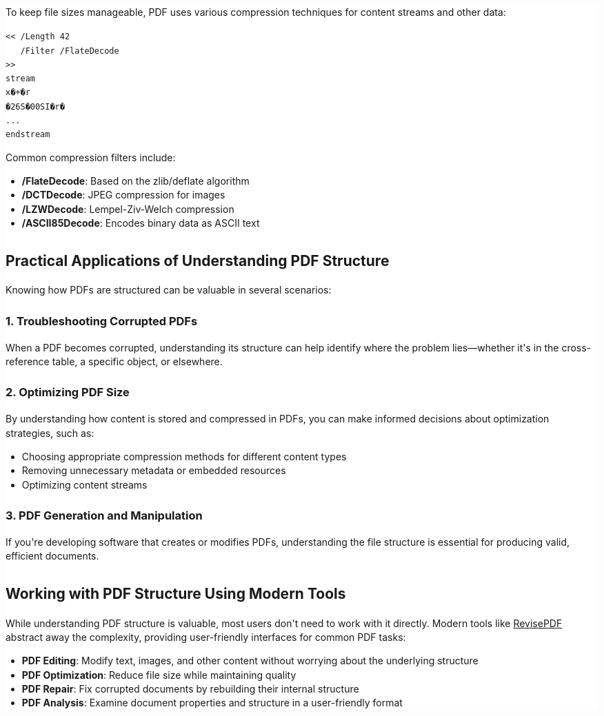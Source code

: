 To keep file sizes manageable, PDF uses various compression techniques for content streams and other data:

```
<< /Length 42
   /Filter /FlateDecode
>>
stream
x�+�r
�26S�00SI�r�
...
endstream
```

Common compression filters include:
- **/FlateDecode**: Based on the zlib/deflate algorithm
- **/DCTDecode**: JPEG compression for images
- **/LZWDecode**: Lempel-Ziv-Welch compression
- **/ASCII85Decode**: Encodes binary data as ASCII text

## Practical Applications of Understanding PDF Structure

Knowing how PDFs are structured can be valuable in several scenarios:

### 1. Troubleshooting Corrupted PDFs

When a PDF becomes corrupted, understanding its structure can help identify where the problem lies—whether it's in the cross-reference table, a specific object, or elsewhere.

### 2. Optimizing PDF Size

By understanding how content is stored and compressed in PDFs, you can make informed decisions about optimization strategies, such as:
- Choosing appropriate compression methods for different content types
- Removing unnecessary metadata or embedded resources
- Optimizing content streams

### 3. PDF Generation and Manipulation

If you're developing software that creates or modifies PDFs, understanding the file structure is essential for producing valid, efficient documents.

## Working with PDF Structure Using Modern Tools

While understanding PDF structure is valuable, most users don't need to work with it directly. Modern tools like [RevisePDF](https://www.revisepdf.com) abstract away the complexity, providing user-friendly interfaces for common PDF tasks:

- **PDF Editing**: Modify text, images, and other content without worrying about the underlying structure
- **PDF Optimization**: Reduce file size while maintaining quality
- **PDF Repair**: Fix corrupted documents by rebuilding their internal structure
- **PDF Analysis**: Examine document properties and structure in a user-friendly format
